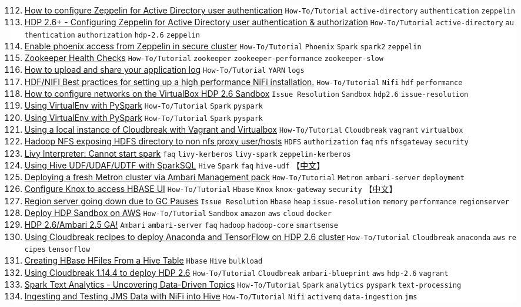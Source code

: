 112. [How to configure Zeppelin for Active Directory user authentication](https://community.hortonworks.com/articles/70392/how-to-configure-zeppelin-for-active-directory-use.html)  `How-To/Tutorial` `active-directory` `authentication` `zeppelin`  
113. [HDP 2.6+ - Configuring Zeppelin for Active Directory user authentication & authorization](https://community.hortonworks.com/articles/105169/hdp-26-configuring-zeppelin-for-active-directory-u.html)  `How-To/Tutorial` `active-directory` `authentication` `authorization` `hdp-2.6` `zeppelin`  
114. [Enable phoenix access from Zeppelin in secure cluster](https://community.hortonworks.com/articles/105048/enable-phoenix-access-from-zeppelin-in-secure-clus.html)  `How-To/Tutorial` `Phoenix` `Spark` `spark2` `zeppelin`  
115. [Zookeeper Health Checks](https://community.hortonworks.com/articles/105059/zookeeper-health-checks.html)  `How-To/Tutorial` `zookeeper` `zookeeper-performance` `zookeeper-slow`  
116. [How to upload and share your application log](https://community.hortonworks.com/articles/88991/how-to-upload-and-share-your-application-log.html)  `How-To/Tutorial` `YARN` `logs`  
117. [HDF/NIFI Best practices for setting up a high performance NiFi installation.](https://community.hortonworks.com/articles/7882/hdfnifi-best-practices-for-setting-up-a-high-perfo.html)  `How-To/Tutorial` `Nifi` `hdf` `performance`  
118. [How to configure networks on the VirtualBox  HDP 2.6 Sandbox](https://community.hortonworks.com/articles/98459/how-to-configure-networks-on-the-virtualbox-hdp-26.html)  `Issue Resolution` `Sandbox` `hdp2.6` `issue-resolution`  
119. [Using VirtualEnv with PySpark](https://community.hortonworks.com/articles/104949/using-virtualenv-with-pyspark-1.html)  `How-To/Tutorial` `Spark` `pyspark`  
120. [Using VirtualEnv with PySpark](https://community.hortonworks.com/articles/104947/using-virtualenv-with-pyspark.html)  `How-To/Tutorial` `Spark` `pyspark`  
121. [Using a local instance of Cloudbreak with Vagrant and Virtualbox](https://community.hortonworks.com/articles/102704/using-a-local-instance-of-cloudbreak-with-vagrant.html)  `How-To/Tutorial` `Cloudbreak` `vagrant` `virtualbox`  
122. [Hadoop NFS exposing HDFS directory to non nfs proxy user/hosts](https://community.hortonworks.com/articles/104908/hadoop-nfs-exposing-hdfs-directory-to-non-nfs-prox.html)  `HDFS` `authorization` `faq` `nfs` `nfsgateway` `security`  
123. [Livy Interpreter: Cannot start  spark](https://community.hortonworks.com/articles/104898/livy-interpreter-cannot-start-spark.html)  `faq` `livy-kerberos` `livy-spark` `zeppelin-kerberos`  
124. [Using Hive UDF/UDAF/UDTF with SparkSQL](https://community.hortonworks.com/articles/768/using-hive-udfudafudtf-with-sparksql.html)  `Hive` `Spark` `faq` `hive-udf`  【[中文](https://imaidata.github.io/blog/2017/07/07/%E5%9C%A8SparkSQL%E4%B8%AD%E4%BD%BF%E7%94%A8Hive_UDF_UDAF_UDTF/)】
125. [Deploying a fresh Metron cluster via Ambari Management pack](https://community.hortonworks.com/articles/60805/deploying-a-fresh-metron-cluster-using-ambari-serv.html)  `How-To/Tutorial` `Metron` `ambari-server` `deployment`  
126. [Configure Knox to access HBASE UI](https://community.hortonworks.com/articles/81714/configure-knox-to-access-hbase-ui.html)  `How-To/Tutorial` `Hbase` `Knox` `knox-gateway` `security`  【[中文](https://imaidata.github.io/blog/2017/06/28/Knox%E4%BB%A3%E7%90%86hbase-hdfs-ambari%E7%95%8C%E9%9D%A2/)】   
127. [Region server going down due to GC Pauses](https://community.hortonworks.com/articles/73953/region-server-going-down-due-to-gc-pauses.html)  `Issue Resolution` `Hbase` `heap` `issue-resolution` `memory` `performance` `regionserver`  
128. [Deploy HDP Sandbox on AWS](https://community.hortonworks.com/articles/103754/hdp-sandbox-on-aws-1.html)  `How-To/Tutorial` `Sandbox` `amazon` `aws` `cloud` `docker`  
129. [HDP 2.6/Ambari 2.5 GA!](https://community.hortonworks.com/articles/93067/hdp-26ambari-25-ga.html)  `Ambari` `ambari-server` `faq` `hadoop` `hadoop-core` `smartsense`  
130. [Using Cloudbreak recipes to deploy Anaconda and TensorFlow on HDP 2.6 cluster](https://community.hortonworks.com/articles/104649/using-cloudbreak-recipes-to-deploy-anaconda-and-te.html)  `How-To/Tutorial` `Cloudbreak` `anaconda` `aws` `recipes` `tensorflow`  
131. [Creating HBase HFiles From a Hive Table](https://community.hortonworks.com/articles/2745/creating-hbase-hfiles-from-an-existing-hive-table.html)  `Hbase` `Hive` `bulkload`  
132. [Using Cloudbreak 1.14.4 to deploy HDP 2.6](https://community.hortonworks.com/articles/103551/using-cloudbreak-1144-to-deploy-hdp-26.html)  `How-To/Tutorial` `Cloudbreak` `ambari-blueprint` `aws` `hdp-2.6` `vagrant`  
133. [Spark Text Analytics - Uncovering Data-Driven Topics](https://community.hortonworks.com/articles/84781/spark-text-analytics-uncovering-data-driven-topics.html)  `How-To/Tutorial` `Spark` `analytics` `pyspark` `text-processing`  
134. [Ingesting and Testing JMS Data with NiFi into Hive](https://community.hortonworks.com/articles/104255/ingesting-and-testing-jms-data-with-nifi.html)  `How-To/Tutorial` `Nifi` `activemq` `data-ingestion` `jms`  
